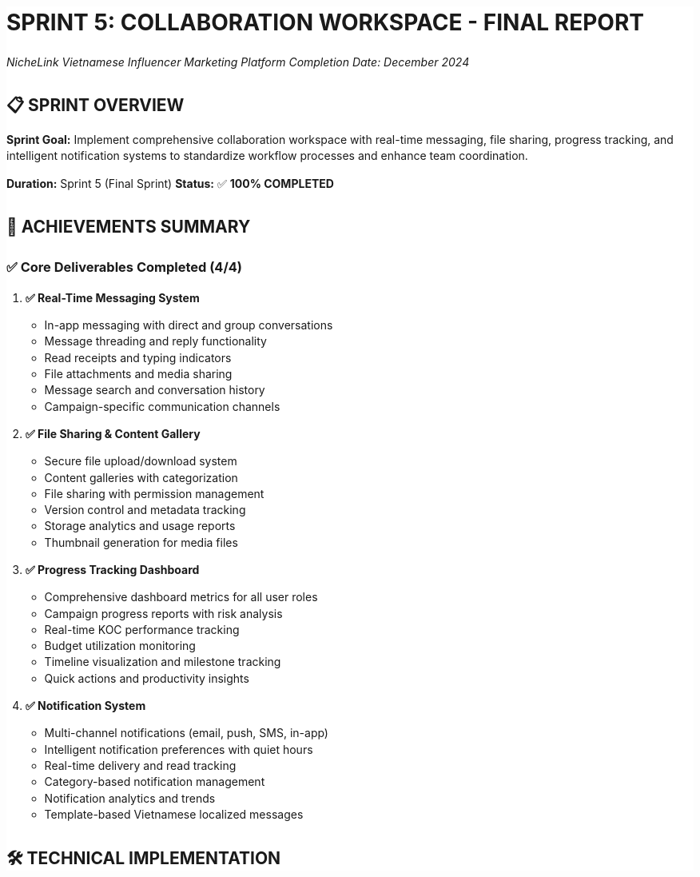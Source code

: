 # SPRINT 5: COLLABORATION WORKSPACE - FINAL REPORT
*NicheLink Vietnamese Influencer Marketing Platform*
*Completion Date: December 2024*

## 📋 SPRINT OVERVIEW

**Sprint Goal:** Implement comprehensive collaboration workspace with real-time messaging, file sharing, progress tracking, and intelligent notification systems to standardize workflow processes and enhance team coordination.

**Duration:** Sprint 5 (Final Sprint)
**Status:** ✅ **100% COMPLETED**

## 🎯 ACHIEVEMENTS SUMMARY

### ✅ Core Deliverables Completed (4/4)

1. **✅ Real-Time Messaging System**
   - In-app messaging with direct and group conversations
   - Message threading and reply functionality
   - Read receipts and typing indicators
   - File attachments and media sharing
   - Message search and conversation history
   - Campaign-specific communication channels

2. **✅ File Sharing & Content Gallery**
   - Secure file upload/download system
   - Content galleries with categorization
   - File sharing with permission management
   - Version control and metadata tracking
   - Storage analytics and usage reports
   - Thumbnail generation for media files

3. **✅ Progress Tracking Dashboard**
   - Comprehensive dashboard metrics for all user roles
   - Campaign progress reports with risk analysis
   - Real-time KOC performance tracking
   - Budget utilization monitoring
   - Timeline visualization and milestone tracking
   - Quick actions and productivity insights

4. **✅ Notification System**
   - Multi-channel notifications (email, push, SMS, in-app)
   - Intelligent notification preferences with quiet hours
   - Real-time delivery and read tracking
   - Category-based notification management
   - Notification analytics and trends
   - Template-based Vietnamese localized messages

## 🛠️ TECHNICAL IMPLEMENTATION
